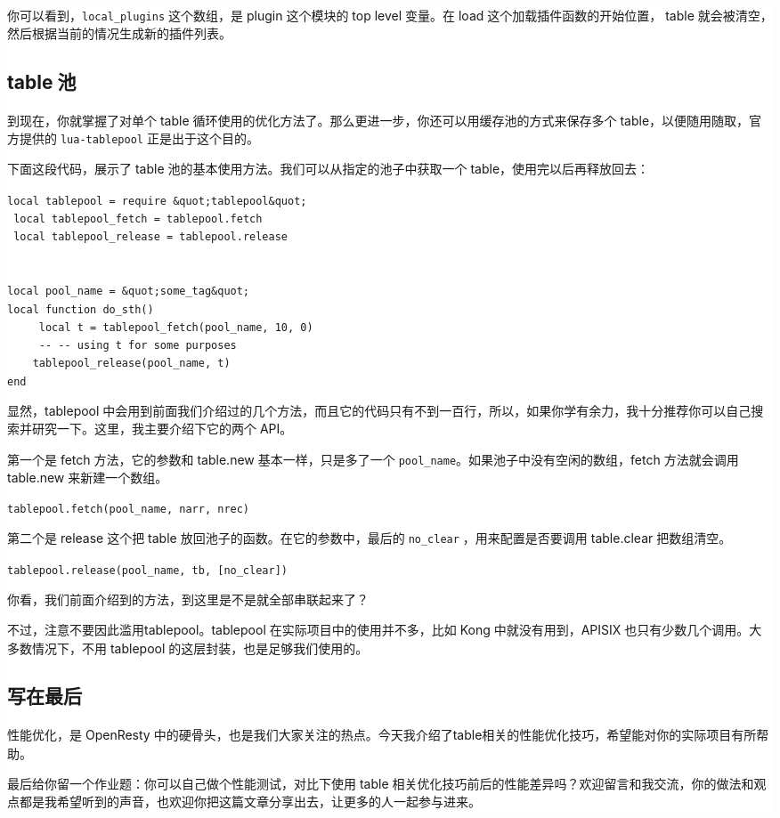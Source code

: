 你可以看到，`local_plugins` 这个数组，是 plugin 这个模块的 top level 变量。在 load 这个加载插件函数的开始位置， table 就会被清空，然后根据当前的情况生成新的插件列表。

## table 池

到现在，你就掌握了对单个 table 循环使用的优化方法了。那么更进一步，你还可以用缓存池的方式来保存多个 table，以便随用随取，官方提供的 `lua-tablepool` 正是出于这个目的。

下面这段代码，展示了 table 池的基本使用方法。我们可以从指定的池子中获取一个 table，使用完以后再释放回去：

```
local tablepool = require &quot;tablepool&quot;
 local tablepool_fetch = tablepool.fetch
 local tablepool_release = tablepool.release


local pool_name = &quot;some_tag&quot; 
local function do_sth()
     local t = tablepool_fetch(pool_name, 10, 0)
     -- -- using t for some purposes
    tablepool_release(pool_name, t) 
end

```

显然，tablepool 中会用到前面我们介绍过的几个方法，而且它的代码只有不到一百行，所以，如果你学有余力，我十分推荐你可以自己搜索并研究一下。这里，我主要介绍下它的两个 API。

第一个是 fetch 方法，它的参数和 table.new 基本一样，只是多了一个 `pool_name`。如果池子中没有空闲的数组，fetch 方法就会调用 table.new 来新建一个数组。

```
tablepool.fetch(pool_name, narr, nrec)

```

第二个是 release 这个把 table 放回池子的函数。在它的参数中，最后的 `no_clear` ，用来配置是否要调用 table.clear 把数组清空。

```
tablepool.release(pool_name, tb, [no_clear])

```

你看，我们前面介绍到的方法，到这里是不是就全部串联起来了？

不过，注意不要因此滥用tablepool。tablepool 在实际项目中的使用并不多，比如 Kong 中就没有用到，APISIX 也只有少数几个调用。大多数情况下，不用 tablepool 的这层封装，也是足够我们使用的。

## 写在最后

性能优化，是 OpenResty 中的硬骨头，也是我们大家关注的热点。今天我介绍了table相关的性能优化技巧，希望能对你的实际项目有所帮助。

最后给你留一个作业题：你可以自己做个性能测试，对比下使用 table 相关优化技巧前后的性能差异吗？欢迎留言和我交流，你的做法和观点都是我希望听到的声音，也欢迎你把这篇文章分享出去，让更多的人一起参与进来。


